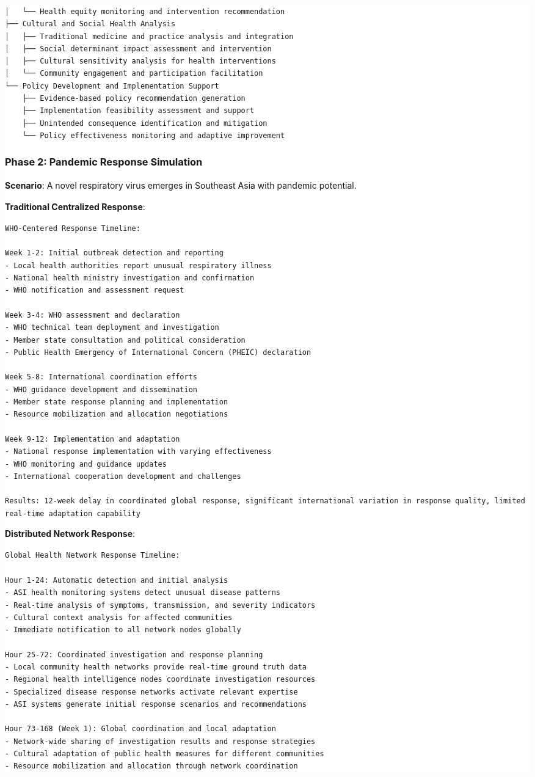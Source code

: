 ```
│   └── Health equity monitoring and intervention recommendation
├── Cultural and Social Health Analysis
│   ├── Traditional medicine and practice analysis and integration
│   ├── Social determinant impact assessment and intervention
│   ├── Cultural sensitivity analysis for health interventions
│   └── Community engagement and participation facilitation
└── Policy Development and Implementation Support
    ├── Evidence-based policy recommendation generation
    ├── Implementation feasibility assessment and support
    ├── Unintended consequence identification and mitigation
    └── Policy effectiveness monitoring and adaptive improvement
```

### Phase 2: Pandemic Response Simulation

**Scenario**: A novel respiratory virus emerges in Southeast Asia with pandemic potential.

**Traditional Centralized Response**:
```
WHO-Centered Response Timeline:

Week 1-2: Initial outbreak detection and reporting
- Local health authorities report unusual respiratory illness
- National health ministry investigation and confirmation
- WHO notification and assessment request

Week 3-4: WHO assessment and declaration
- WHO technical team deployment and investigation
- Member state consultation and political consideration
- Public Health Emergency of International Concern (PHEIC) declaration

Week 5-8: International coordination efforts
- WHO guidance development and dissemination
- Member state response planning and implementation
- Resource mobilization and allocation negotiations

Week 9-12: Implementation and adaptation
- National response implementation with varying effectiveness
- WHO monitoring and guidance updates
- International cooperation development and challenges

Results: 12-week delay in coordinated global response, significant international variation in response quality, limited real-time adaptation capability
```

**Distributed Network Response**:
```
Global Health Network Response Timeline:

Hour 1-24: Automatic detection and initial analysis
- ASI health monitoring systems detect unusual disease patterns
- Real-time analysis of symptoms, transmission, and severity indicators
- Cultural context analysis for affected communities
- Immediate notification to all network nodes globally

Hour 25-72: Coordinated investigation and response planning
- Local community health networks provide real-time ground truth data
- Regional health intelligence nodes coordinate investigation resources
- Specialized disease response networks activate relevant expertise
- ASI systems generate initial response scenarios and recommendations

Hour 73-168 (Week 1): Global coordination and local adaptation
- Network-wide sharing of investigation results and response strategies
- Cultural adaptation of public health measures for different communities
- Resource mobilization and allocation through network coordination
```